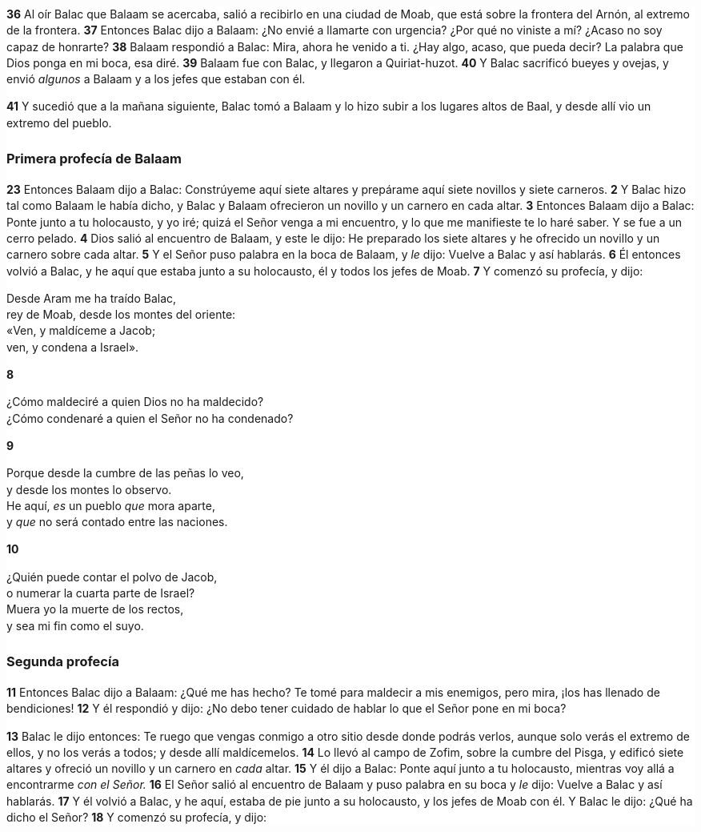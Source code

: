 **36** Al oír Balac que Balaam se acercaba, salió a recibirlo en una ciudad de Moab, que está sobre la frontera del Arnón, al extremo de la frontera. **37** Entonces Balac dijo a Balaam: ¿No envié a llamarte con urgencia? ¿Por qué no viniste a mí? ¿Acaso no soy capaz de honrarte? **38** Balaam respondió a Balac: Mira, ahora he venido a ti. ¿Hay algo, acaso, que pueda decir? La palabra que Dios ponga en mi boca, esa diré. **39** Balaam fue con Balac, y llegaron a Quiriat-huzot. **40** Y Balac sacrificó bueyes y ovejas, y envió *algunos* a Balaam y a los jefes que estaban con él.

**41** Y sucedió que a la mañana siguiente, Balac tomó a Balaam y lo hizo subir a los lugares altos de Baal, y desde allí vio un extremo del pueblo.

### **Primera profecía de Balaam**

**23** Entonces Balaam dijo a Balac: Constrúyeme aquí siete altares y prepárame aquí siete novillos y siete carneros. **2** Y Balac hizo tal como Balaam le había dicho, y Balac y Balaam ofrecieron un novillo y un carnero en cada altar. **3** Entonces Balaam dijo a Balac: Ponte junto a tu holocausto, y yo iré; quizá el Señor venga a mi encuentro, y lo que me manifieste te lo haré saber. Y se fue a un cerro pelado. **4** Dios salió al encuentro de Balaam, y este le dijo: He preparado los siete altares y he ofrecido un novillo y un carnero sobre cada altar. **5** Y el Señor puso palabra en la boca de Balaam, y *le* dijo: Vuelve a Balac y así hablarás. **6** Él entonces volvió a Balac, y he aquí que estaba junto a su holocausto, él y todos los jefes de Moab. **7** Y comenzó su profecía, y dijo:

Desde Aram me ha traído Balac,  
rey de Moab, desde los montes del oriente:  
«Ven, y maldíceme a Jacob;  
ven, y condena a Israel».

**8** 

¿Cómo maldeciré a quien Dios no ha maldecido?  
¿Cómo condenaré a quien el Señor no ha condenado?

**9** 

Porque desde la cumbre de las peñas lo veo,  
y desde los montes lo observo.  
He aquí, *es* un pueblo *que* mora aparte,  
y *que* no será contado entre las naciones.

**10** 

¿Quién puede contar el polvo de Jacob,  
o numerar la cuarta parte de Israel?  
Muera yo la muerte de los rectos,  
y sea mi fin como el suyo.

### **Segunda profecía**

**11** Entonces Balac dijo a Balaam: ¿Qué me has hecho? Te tomé para maldecir a mis enemigos, pero mira, ¡los has llenado de bendiciones\! **12** Y él respondió y dijo: ¿No debo tener cuidado de hablar lo que el Señor pone en mi boca?

**13** Balac le dijo entonces: Te ruego que vengas conmigo a otro sitio desde donde podrás verlos, aunque solo verás el extremo de ellos, y no los verás a todos; y desde allí maldícemelos. **14** Lo llevó al campo de Zofim, sobre la cumbre del Pisga, y edificó siete altares y ofreció un novillo y un carnero en *cada* altar. **15** Y él dijo a Balac: Ponte aquí junto a tu holocausto, mientras voy allá a encontrarme *con el Señor.* **16** El Señor salió al encuentro de Balaam y puso palabra en su boca y *le* dijo: Vuelve a Balac y así hablarás. **17** Y él volvió a Balac, y he aquí, estaba de pie junto a su holocausto, y los jefes de Moab con él. Y Balac le dijo: ¿Qué ha dicho el Señor? **18** Y comenzó su profecía, y dijo:
